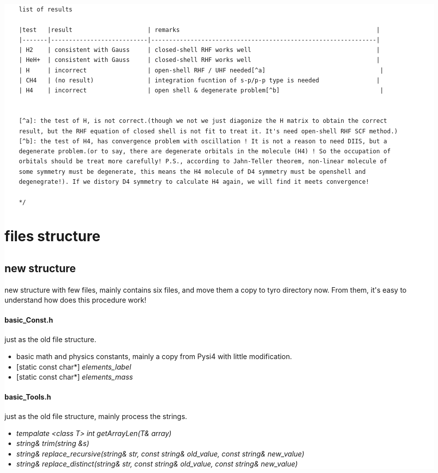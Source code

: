 		
		list of results
			    
		|test   |result                     | remarks                                                       |  
		|-------|---------------------------|---------------------------------------------------------------|  
		| H2    | consistent with Gauss     | closed-shell RHF works well                                   |  
		| HeH+  | consistent with Gauss     | closed-shell RHF works well                                   |  
		| H     | incorrect                 | open-shell RHF / UHF needed[^a]                                |  
		| CH4   | (no result)               | integration fucntion of s-p/p-p type is needed                |  
		| H4    | incorrect                 | open shell & degenerate problem[^b]                            |  
		
		
		[^a]: the test of H, is not correct.(though we not we just diagonize the H matrix to obtain the correct 
		result, but the RHF equation of closed shell is not fit to treat it. It's need open-shell RHF SCF method.)  
		[^b]: the test of H4, has convergence problem with oscillation ! It is not a reason to need DIIS, but a 
		degenerate problem.(or to say, there are degenerate orbitals in the molecule (H4) ! So the occupation of 
		orbitals should be treat more carefully! P.S., according to Jahn-Teller theorem, non-linear molecule of 
		some symmetry must be degenerate, this means the H4 molecule of D4 symmetry must be openshell and 
		degenegrate!). If we distory D4 symmetry to calculate H4 again, we will find it meets convergence!  
		
		*/ 


  
# files structure
## new structure  
new structure with few files, mainly contains six files, and move them a copy to tyro directory now. From them,
 it's easy to understand how does this procedure work!  
#### basic_Const.h
just as the old file structure.  
* basic math and physics constants, mainly a copy from Pysi4 with little modification.  
* \[static const char*\] _elements\_label_  
* \[static const char*\] _elements\_mass_  

#### basic_Tools.h
just as the old file structure, mainly process the strings.  
>>
* _tempalate \<class T\> int getArrayLen(T& array)_  
* _string& trim(string &s)_ 
* _string& replace\_recursive(string& str, const string& old\_value, const string& new\_value)_  
* _string& replace\_distinct(string& str, const string& old\_value, const string& new\_value)_  
  
  

[^format]: this file-format is called Heisenberg Input file .hif, which is similiar to Gauss's <>.gjf file, but 